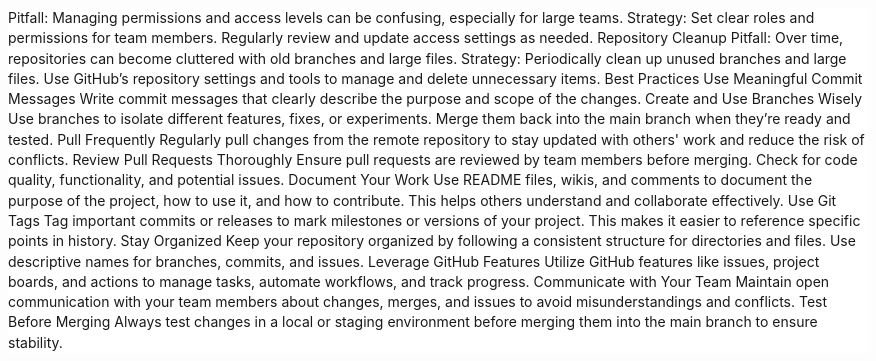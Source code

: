 Pitfall: Managing permissions and access levels can be confusing, especially for large teams.
Strategy: Set clear roles and permissions for team members. Regularly review and update access settings as needed.
Repository Cleanup
Pitfall: Over time, repositories can become cluttered with old branches and large files.
Strategy: Periodically clean up unused branches and large files. Use GitHub’s repository settings and tools to manage and delete unnecessary items.
Best Practices
Use Meaningful Commit Messages
Write commit messages that clearly describe the purpose and scope of the changes.
Create and Use Branches Wisely
Use branches to isolate different features, fixes, or experiments. Merge them back into the main branch when they’re ready and tested.
Pull Frequently
Regularly pull changes from the remote repository to stay updated with others' work and reduce the risk of conflicts.
Review Pull Requests Thoroughly
Ensure pull requests are reviewed by team members before merging. Check for code quality, functionality, and potential issues.
Document Your Work
Use README files, wikis, and comments to document the purpose of the project, how to use it, and how to contribute. This helps others understand and collaborate effectively.
Use Git Tags
Tag important commits or releases to mark milestones or versions of your project. This makes it easier to reference specific points in history.
Stay Organized
Keep your repository organized by following a consistent structure for directories and files. Use descriptive names for branches, commits, and issues.
Leverage GitHub Features
Utilize GitHub features like issues, project boards, and actions to manage tasks, automate workflows, and track progress.
Communicate with Your Team
Maintain open communication with your team members about changes, merges, and issues to avoid misunderstandings and conflicts.
Test Before Merging
Always test changes in a local or staging environment before merging them into the main branch to ensure stability.
